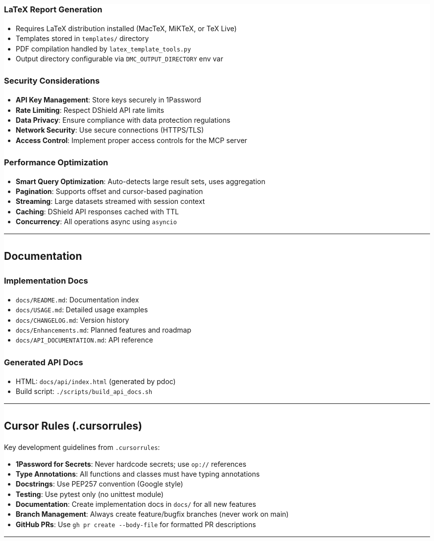 ### LaTeX Report Generation
- Requires LaTeX distribution installed (MacTeX, MiKTeX, or TeX Live)
- Templates stored in `templates/` directory
- PDF compilation handled by `latex_template_tools.py`
- Output directory configurable via `DMC_OUTPUT_DIRECTORY` env var

### Security Considerations
- **API Key Management**: Store keys securely in 1Password
- **Rate Limiting**: Respect DShield API rate limits
- **Data Privacy**: Ensure compliance with data protection regulations
- **Network Security**: Use secure connections (HTTPS/TLS)
- **Access Control**: Implement proper access controls for the MCP server

### Performance Optimization
- **Smart Query Optimization**: Auto-detects large result sets, uses aggregation
- **Pagination**: Supports offset and cursor-based pagination
- **Streaming**: Large datasets streamed with session context
- **Caching**: DShield API responses cached with TTL
- **Concurrency**: All operations async using `asyncio`

---

## Documentation

### Implementation Docs
- `docs/README.md`: Documentation index
- `docs/USAGE.md`: Detailed usage examples
- `docs/CHANGELOG.md`: Version history
- `docs/Enhancements.md`: Planned features and roadmap
- `docs/API_DOCUMENTATION.md`: API reference

### Generated API Docs
- HTML: `docs/api/index.html` (generated by pdoc)
- Build script: `./scripts/build_api_docs.sh`

---

## Cursor Rules (.cursorrules)

Key development guidelines from `.cursorrules`:
- **1Password for Secrets**: Never hardcode secrets; use `op://` references
- **Type Annotations**: All functions and classes must have typing annotations
- **Docstrings**: Use PEP257 convention (Google style)
- **Testing**: Use pytest only (no unittest module)
- **Documentation**: Create implementation docs in `docs/` for all new features
- **Branch Management**: Always create feature/bugfix branches (never work on main)
- **GitHub PRs**: Use `gh pr create --body-file` for formatted PR descriptions

---
